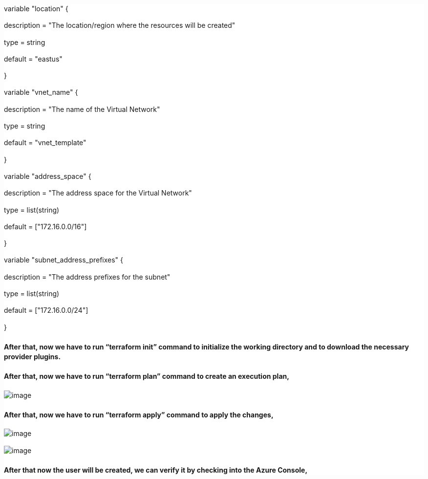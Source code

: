 
variable "location" {

  description = "The location/region where the resources will be created"
  
  type        = string
  
  default     = "eastus"

}


variable "vnet_name" {

  description = "The name of the Virtual Network"
  
  type        = string
  
  default     = "vnet_template"

}



variable "address_space" {

  description = "The address space for the Virtual Network"
  
  type        = list(string)
  
  default     = ["172.16.0.0/16"]

}


variable "subnet_address_prefixes" {

  description = "The address prefixes for the subnet"
  
  type        = list(string)
  
  default     = ["172.16.0.0/24"]

}

#### After that, now we have to run “terraform init” command to initialize the working directory and to download the necessary provider plugins.

#### After that, now we have to run “terraform plan” command to create an execution plan,

![image](https://github.com/user-attachments/assets/fbb1bcf3-36d2-4096-9c55-6bb02853d37e)

#### After that, now we have to run “terraform apply” command to apply the changes,

![image](https://github.com/user-attachments/assets/49338dd0-02a0-4fa7-bd15-81adc0c28977)

![image](https://github.com/user-attachments/assets/28976cc7-f7c3-4ba5-b77b-87758b5daefa)

#### After that now the user will be created, we can verify it by checking into the Azure Console, 

